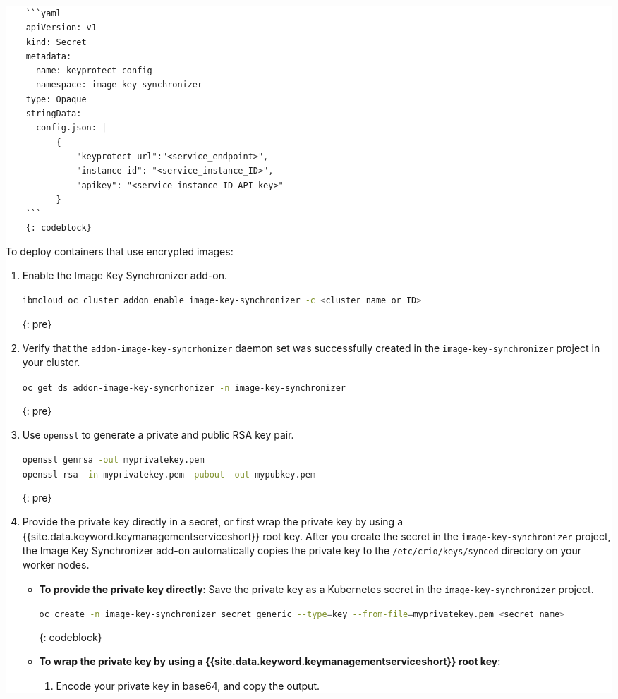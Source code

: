         ```yaml
        apiVersion: v1
        kind: Secret
        metadata:
          name: keyprotect-config
          namespace: image-key-synchronizer
        type: Opaque
        stringData:
          config.json: |
              {
                  "keyprotect-url":"<service_endpoint>",
                  "instance-id": "<service_instance_ID>",
                  "apikey": "<service_instance_ID_API_key>"
              }
        ```
        {: codeblock}

To deploy containers that use encrypted images:

1. Enable the Image Key Synchronizer add-on.

    ```sh
    ibmcloud oc cluster addon enable image-key-synchronizer -c <cluster_name_or_ID>
    ```
    {: pre}

2. Verify that the `addon-image-key-syncrhonizer` daemon set was successfully created in the `image-key-synchronizer` project in your cluster.

    ```sh
    oc get ds addon-image-key-syncrhonizer -n image-key-synchronizer
    ```
    {: pre}

3. Use `openssl` to generate a private and public RSA key pair.

    ```sh
    openssl genrsa -out myprivatekey.pem
    openssl rsa -in myprivatekey.pem -pubout -out mypubkey.pem
    ```
    {: pre}

4. Provide the private key directly in a secret, or first wrap the private key by using a {{site.data.keyword.keymanagementserviceshort}} root key. After you create the secret in the `image-key-synchronizer` project, the Image Key Synchronizer add-on automatically copies the private key to the `/etc/crio/keys/synced` directory on your worker nodes.
    - **To provide the private key directly**: Save the private key as a Kubernetes secret in the `image-key-synchronizer` project.
        ```sh
        oc create -n image-key-synchronizer secret generic --type=key --from-file=myprivatekey.pem <secret_name>
        ```
        {: codeblock}

    - **To wrap the private key by using a {{site.data.keyword.keymanagementserviceshort}} root key**:
        1. Encode your private key in base64, and copy the output.
